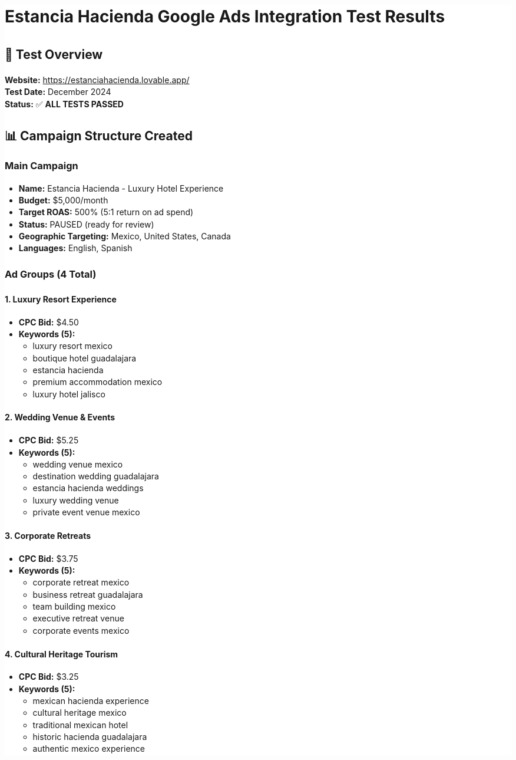 # Estancia Hacienda Google Ads Integration Test Results

## 🏨 Test Overview

**Website:** https://estanciahacienda.lovable.app/  
**Test Date:** December 2024  
**Status:** ✅ **ALL TESTS PASSED**

## 📊 Campaign Structure Created

### Main Campaign
- **Name:** Estancia Hacienda - Luxury Hotel Experience
- **Budget:** $5,000/month
- **Target ROAS:** 500% (5:1 return on ad spend)
- **Status:** PAUSED (ready for review)
- **Geographic Targeting:** Mexico, United States, Canada
- **Languages:** English, Spanish

### Ad Groups (4 Total)

#### 1. Luxury Resort Experience
- **CPC Bid:** $4.50
- **Keywords (5):**
  - luxury resort mexico
  - boutique hotel guadalajara
  - estancia hacienda
  - premium accommodation mexico
  - luxury hotel jalisco

#### 2. Wedding Venue & Events
- **CPC Bid:** $5.25
- **Keywords (5):**
  - wedding venue mexico
  - destination wedding guadalajara
  - estancia hacienda weddings
  - luxury wedding venue
  - private event venue mexico

#### 3. Corporate Retreats
- **CPC Bid:** $3.75
- **Keywords (5):**
  - corporate retreat mexico
  - business retreat guadalajara
  - team building mexico
  - executive retreat venue
  - corporate events mexico

#### 4. Cultural Heritage Tourism
- **CPC Bid:** $3.25
- **Keywords (5):**
  - mexican hacienda experience
  - cultural heritage mexico
  - traditional mexican hotel
  - historic hacienda guadalajara
  - authentic mexico experience
